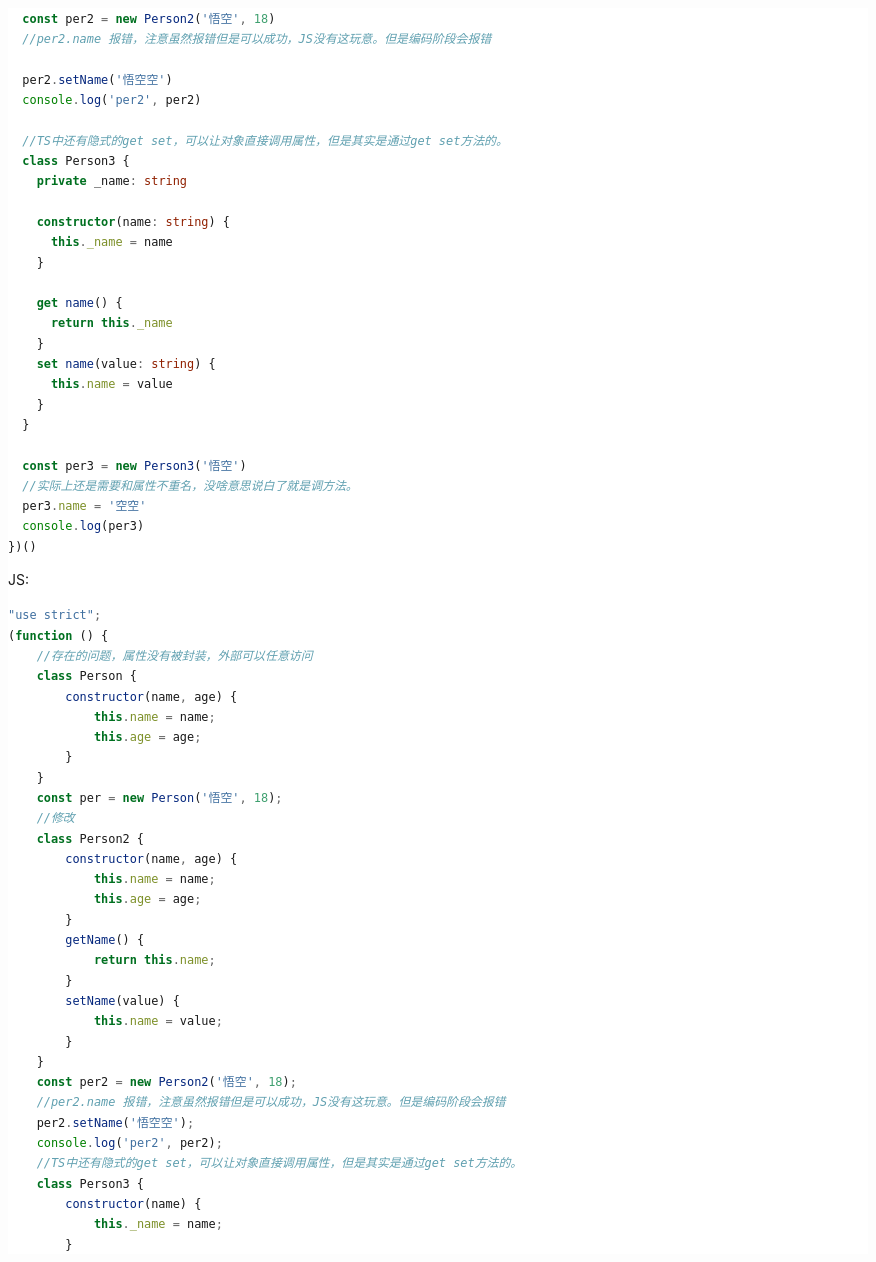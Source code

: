 ```typescript
  const per2 = new Person2('悟空', 18)
  //per2.name 报错，注意虽然报错但是可以成功，JS没有这玩意。但是编码阶段会报错

  per2.setName('悟空空')
  console.log('per2', per2)

  //TS中还有隐式的get set，可以让对象直接调用属性，但是其实是通过get set方法的。
  class Person3 {
    private _name: string

    constructor(name: string) {
      this._name = name
    }

    get name() {
      return this._name
    }
    set name(value: string) {
      this.name = value
    }
  }

  const per3 = new Person3('悟空')
  //实际上还是需要和属性不重名，没啥意思说白了就是调方法。
  per3.name = '空空'
  console.log(per3)
})()
```

JS:

```javascript
"use strict";
(function () {
    //存在的问题，属性没有被封装，外部可以任意访问
    class Person {
        constructor(name, age) {
            this.name = name;
            this.age = age;
        }
    }
    const per = new Person('悟空', 18);
    //修改
    class Person2 {
        constructor(name, age) {
            this.name = name;
            this.age = age;
        }
        getName() {
            return this.name;
        }
        setName(value) {
            this.name = value;
        }
    }
    const per2 = new Person2('悟空', 18);
    //per2.name 报错，注意虽然报错但是可以成功，JS没有这玩意。但是编码阶段会报错
    per2.setName('悟空空');
    console.log('per2', per2);
    //TS中还有隐式的get set，可以让对象直接调用属性，但是其实是通过get set方法的。
    class Person3 {
        constructor(name) {
            this._name = name;
        }
```